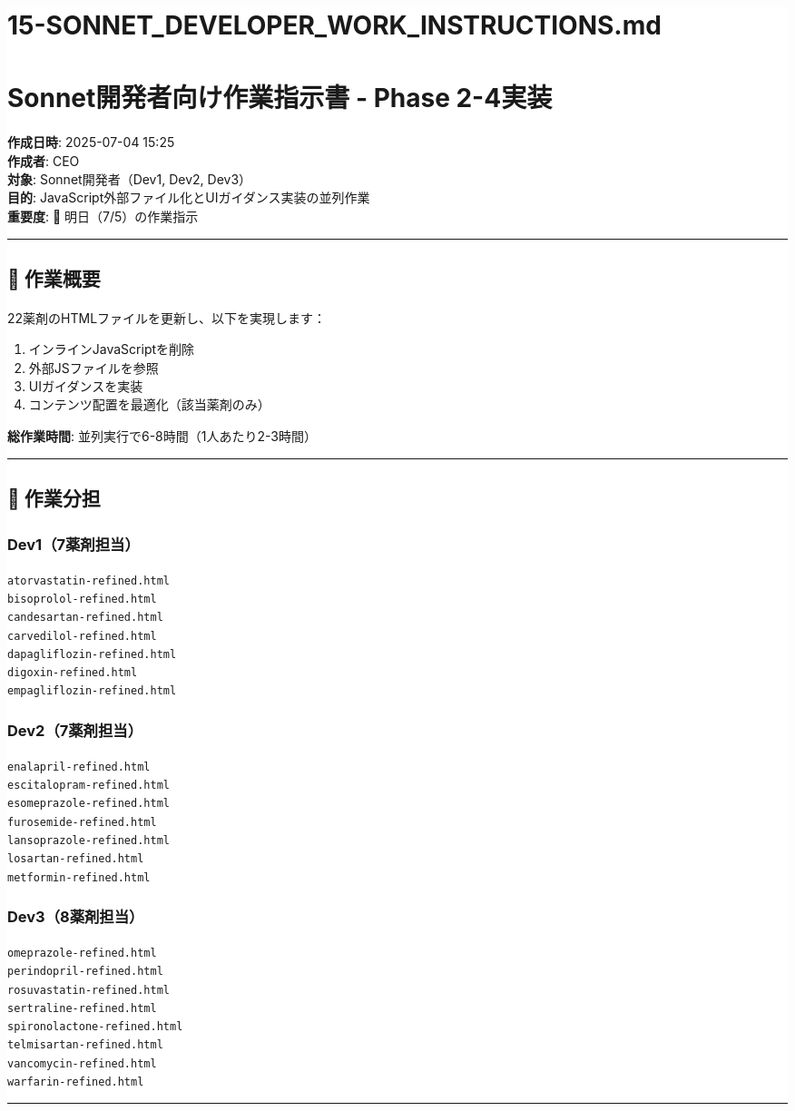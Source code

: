 # 15-SONNET_DEVELOPER_WORK_INSTRUCTIONS.md
# Sonnet開発者向け作業指示書 - Phase 2-4実装

**作成日時**: 2025-07-04 15:25  
**作成者**: CEO  
**対象**: Sonnet開発者（Dev1, Dev2, Dev3）  
**目的**: JavaScript外部ファイル化とUIガイダンス実装の並列作業  
**重要度**: 🔴 明日（7/5）の作業指示

---

## 📌 作業概要

22薬剤のHTMLファイルを更新し、以下を実現します：
1. インラインJavaScriptを削除
2. 外部JSファイルを参照
3. UIガイダンスを実装
4. コンテンツ配置を最適化（該当薬剤のみ）

**総作業時間**: 並列実行で6-8時間（1人あたり2-3時間）

---

## 👥 作業分担

### Dev1（7薬剤担当）
```
atorvastatin-refined.html
bisoprolol-refined.html
candesartan-refined.html
carvedilol-refined.html
dapagliflozin-refined.html
digoxin-refined.html
empagliflozin-refined.html
```

### Dev2（7薬剤担当）
```
enalapril-refined.html
escitalopram-refined.html
esomeprazole-refined.html
furosemide-refined.html
lansoprazole-refined.html
losartan-refined.html
metformin-refined.html
```

### Dev3（8薬剤担当）
```
omeprazole-refined.html
perindopril-refined.html
rosuvastatin-refined.html
sertraline-refined.html
spironolactone-refined.html
telmisartan-refined.html
vancomycin-refined.html
warfarin-refined.html
```

---